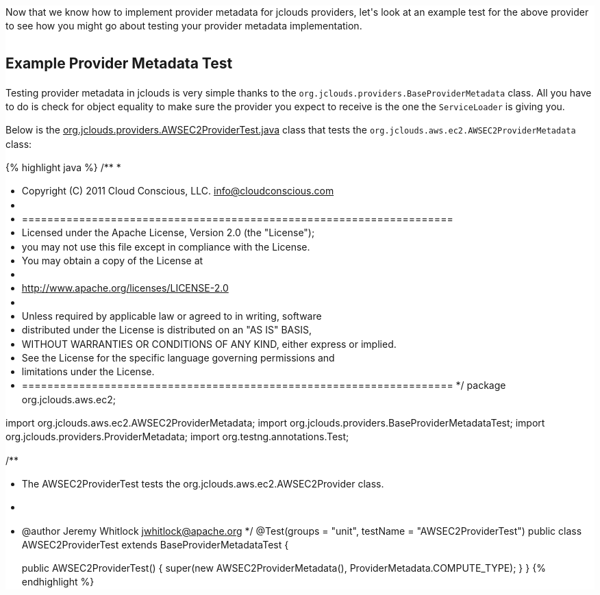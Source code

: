Now that we know how to implement provider metadata for jclouds providers, let's look at an example test for 
the above provider to see how you might go about testing your provider metadata implementation.

## Example Provider Metadata Test

Testing provider metadata in jclouds is very simple thanks to the `org.jclouds.providers.BaseProviderMetadata` class. 
All you have to do is check for object equality to make sure the provider you expect to receive is the one the `ServiceLoader` is giving you. 

Below is the [org.jclouds.providers.AWSEC2ProviderTest.java](https://github.com/jclouds/jclouds/blob/master/providers/aws-ec2/src/test/java/org/jclouds/aws/ec2/AWSEC2ProviderTest.java) 
class that tests the `org.jclouds.aws.ec2.AWSEC2ProviderMetadata` class:

{% highlight java %}
/**
 *
 * Copyright (C) 2011 Cloud Conscious, LLC. <info@cloudconscious.com>
 *
 * ====================================================================
 * Licensed under the Apache License, Version 2.0 (the "License");
 * you may not use this file except in compliance with the License.
 * You may obtain a copy of the License at
 *
 * http://www.apache.org/licenses/LICENSE-2.0
 *
 * Unless required by applicable law or agreed to in writing, software
 * distributed under the License is distributed on an "AS IS" BASIS,
 * WITHOUT WARRANTIES OR CONDITIONS OF ANY KIND, either express or implied.
 * See the License for the specific language governing permissions and
 * limitations under the License.
 * ====================================================================
 */
package org.jclouds.aws.ec2;

import org.jclouds.aws.ec2.AWSEC2ProviderMetadata;
import org.jclouds.providers.BaseProviderMetadataTest;
import org.jclouds.providers.ProviderMetadata;
import org.testng.annotations.Test;

/**
 * The AWSEC2ProviderTest tests the org.jclouds.aws.ec2.AWSEC2Provider class.
 * 
 * @author Jeremy Whitlock <jwhitlock@apache.org>
 */
@Test(groups = "unit", testName = "AWSEC2ProviderTest")
public class AWSEC2ProviderTest extends BaseProviderMetadataTest {

   public AWSEC2ProviderTest() {
      super(new AWSEC2ProviderMetadata(), ProviderMetadata.COMPUTE_TYPE);
   }
}
{% endhighlight %}
